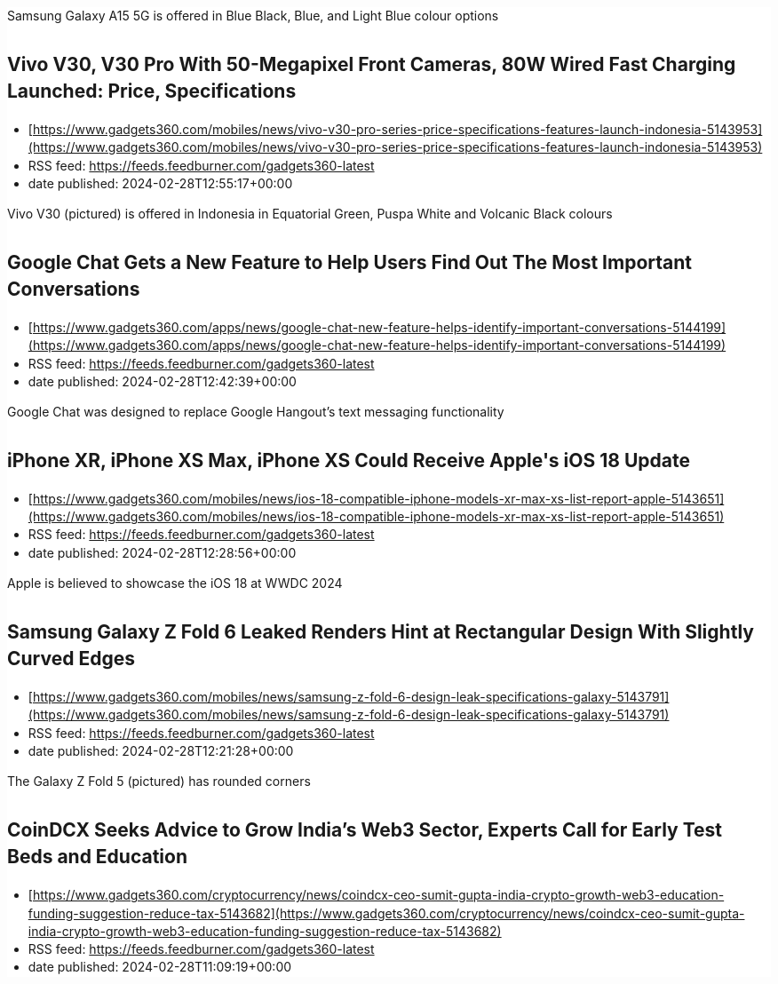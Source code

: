 Samsung Galaxy A15 5G is offered in Blue Black, Blue, and Light Blue colour options

## Vivo V30, V30 Pro With 50-Megapixel Front Cameras, 80W Wired Fast Charging Launched: Price, Specifications
 - [https://www.gadgets360.com/mobiles/news/vivo-v30-pro-series-price-specifications-features-launch-indonesia-5143953](https://www.gadgets360.com/mobiles/news/vivo-v30-pro-series-price-specifications-features-launch-indonesia-5143953)
 - RSS feed: https://feeds.feedburner.com/gadgets360-latest
 - date published: 2024-02-28T12:55:17+00:00

Vivo V30 (pictured) is offered in Indonesia in Equatorial Green, Puspa White and Volcanic Black colours

## Google Chat Gets a New Feature to Help Users Find Out The Most Important Conversations
 - [https://www.gadgets360.com/apps/news/google-chat-new-feature-helps-identify-important-conversations-5144199](https://www.gadgets360.com/apps/news/google-chat-new-feature-helps-identify-important-conversations-5144199)
 - RSS feed: https://feeds.feedburner.com/gadgets360-latest
 - date published: 2024-02-28T12:42:39+00:00

Google Chat was designed to replace Google Hangout’s text messaging functionality

## iPhone XR, iPhone XS Max, iPhone XS Could Receive Apple's iOS 18 Update
 - [https://www.gadgets360.com/mobiles/news/ios-18-compatible-iphone-models-xr-max-xs-list-report-apple-5143651](https://www.gadgets360.com/mobiles/news/ios-18-compatible-iphone-models-xr-max-xs-list-report-apple-5143651)
 - RSS feed: https://feeds.feedburner.com/gadgets360-latest
 - date published: 2024-02-28T12:28:56+00:00

Apple is believed to showcase the iOS 18 at WWDC 2024

## Samsung Galaxy Z Fold 6 Leaked Renders Hint at Rectangular Design With Slightly Curved Edges
 - [https://www.gadgets360.com/mobiles/news/samsung-z-fold-6-design-leak-specifications-galaxy-5143791](https://www.gadgets360.com/mobiles/news/samsung-z-fold-6-design-leak-specifications-galaxy-5143791)
 - RSS feed: https://feeds.feedburner.com/gadgets360-latest
 - date published: 2024-02-28T12:21:28+00:00

The Galaxy Z Fold 5 (pictured) has rounded corners

## CoinDCX Seeks Advice to Grow India’s Web3 Sector, Experts Call for Early Test Beds and Education
 - [https://www.gadgets360.com/cryptocurrency/news/coindcx-ceo-sumit-gupta-india-crypto-growth-web3-education-funding-suggestion-reduce-tax-5143682](https://www.gadgets360.com/cryptocurrency/news/coindcx-ceo-sumit-gupta-india-crypto-growth-web3-education-funding-suggestion-reduce-tax-5143682)
 - RSS feed: https://feeds.feedburner.com/gadgets360-latest
 - date published: 2024-02-28T11:09:19+00:00
